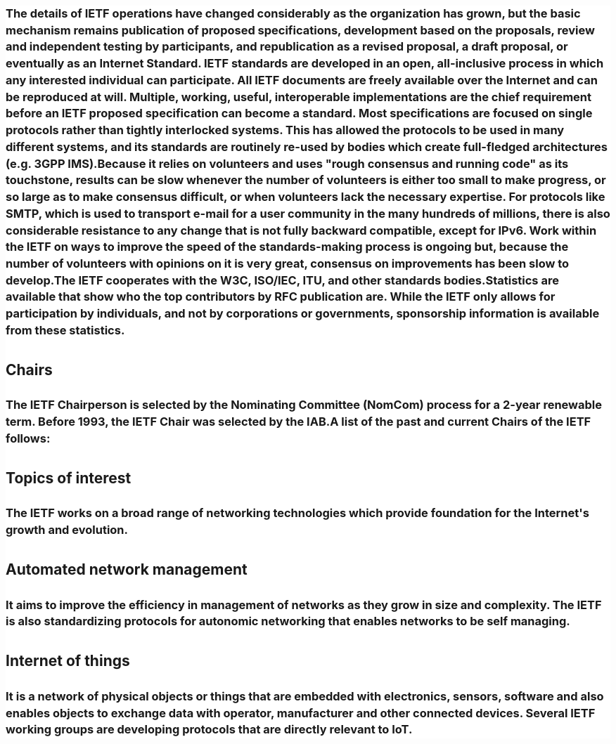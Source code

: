 ### The details of IETF operations have changed considerably as the organization has grown, but the basic mechanism remains publication of proposed specifications, development based on the proposals, review and independent testing by participants, and republication as a revised proposal, a draft proposal, or eventually as an Internet Standard. IETF standards are developed in an open, all-inclusive process in which any interested individual can participate. All IETF documents are freely available over the Internet and can be reproduced at will. Multiple, working, useful, interoperable implementations are the chief requirement before an IETF proposed specification can become a standard. Most specifications are focused on single protocols rather than tightly interlocked systems. This has allowed the protocols to be used in many different systems, and its standards are routinely re-used by bodies which create full-fledged architectures (e.g. 3GPP IMS).Because it relies on volunteers and uses \"rough consensus and running code\" as its touchstone, results can be slow whenever the number of volunteers is either too small to make progress, or so large as to make consensus difficult, or when volunteers lack the necessary expertise. For protocols like SMTP, which is used to transport e-mail for a user community in the many hundreds of millions, there is also considerable resistance to any change that is not fully backward compatible, except for IPv6. Work within the IETF on ways to improve the speed of the standards-making process is ongoing but, because the number of volunteers with opinions on it is very great, consensus on improvements has been slow to develop.The IETF cooperates with the W3C, ISO/IEC, ITU, and other standards bodies.Statistics are available that show who the top contributors by RFC publication are. While the IETF only allows for participation by individuals, and not by corporations or governments, sponsorship information is available from these statistics.
## Chairs  
### The IETF Chairperson is selected by the Nominating Committee (NomCom) process for a 2-year renewable term. Before 1993, the IETF Chair was selected by the IAB.A list of the past and current Chairs of the IETF follows:
## Topics of interest  
### The IETF works on a broad range of networking technologies which provide foundation for the Internet's growth and evolution.
## Automated network management  
### It aims to improve the efficiency in management of networks as they grow in size and complexity. The IETF is also standardizing protocols for autonomic networking that enables networks to be self managing.
## Internet of things  
### It is a network of physical objects or things that are embedded with electronics, sensors, software and also enables objects to exchange data with operator, manufacturer and other connected devices. Several IETF working groups are developing protocols that are directly relevant to IoT.